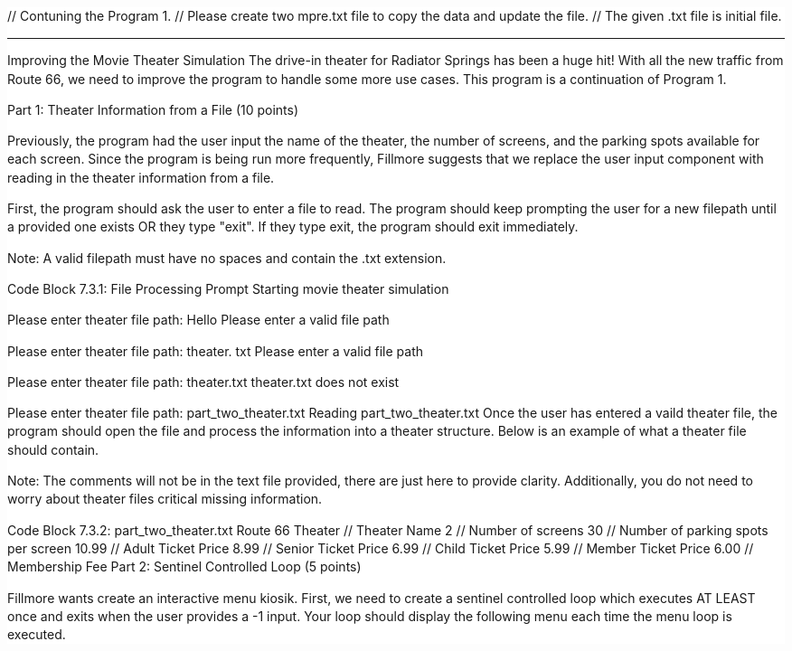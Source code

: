 // Contuning the Program 1.
// Please create two mpre.txt file to copy the data and  update the file.
// The given .txt file is initial file.

----------------------------------------------------------------------------------------------------------------------------------------------------------------------------------------------------------------------------------------------------------------------------------------------------------------
Improving the Movie Theater Simulation
The drive-in theater for Radiator Springs has been a huge hit! With all the new traffic from Route 66, we need to improve the program to handle some more use cases. This program is a continuation of Program 1.



Part 1: Theater Information from a File (10 points)

Previously, the program had the user input the name of the theater, the number of screens, and the parking spots available for each screen. Since the program is being run more frequently, Fillmore suggests that we replace the user input component with reading in the theater information from a file.  

First, the program should ask the user to enter a file to read. The program should keep prompting the user for a new filepath until a provided one exists OR they type "exit". If they type exit, the program should exit immediately.

Note: A valid filepath must have no spaces and contain the .txt extension. 

Code Block 7.3.1: File Processing Prompt
Starting movie theater simulation

Please enter theater file path: Hello
Please enter a valid file path

Please enter theater file path: theater. txt
Please enter a valid file path

Please enter theater file path: theater.txt
theater.txt does not exist

Please enter theater file path: part_two_theater.txt
Reading part_two_theater.txt
Once the user has entered a vaild theater file, the program should open the file and process the information into a theater structure. Below is an example of what a theater file should contain. 

Note: The comments will not be in the text file provided, there are just here to provide clarity. Additionally, you do not need to worry about theater files critical missing information.

Code Block 7.3.2: part_two_theater.txt
Route 66 Theater  // Theater Name
2                 // Number of screens
30                // Number of parking spots per screen
10.99             // Adult Ticket Price
8.99              // Senior Ticket Price
6.99              // Child Ticket Price
5.99              // Member Ticket Price
6.00              // Membership Fee
Part 2: Sentinel Controlled Loop (5 points)

Fillmore wants create an interactive menu kiosik. First, we need to create a sentinel controlled loop which executes AT LEAST once and exits when the user provides a -1 input. Your loop should display the following menu each time the menu loop is executed.
